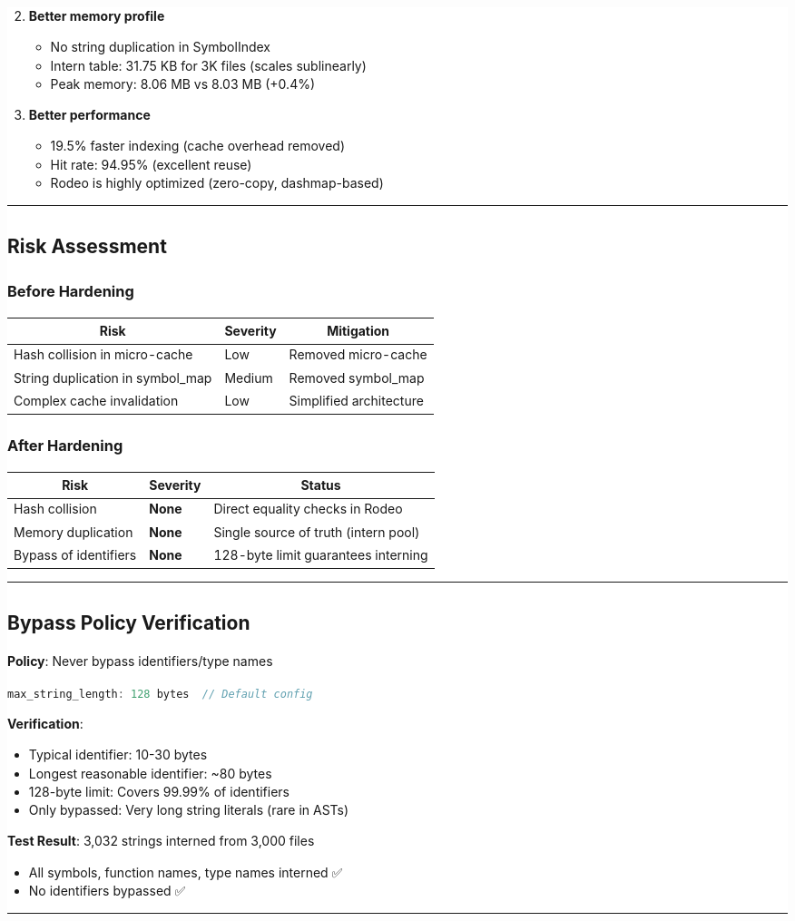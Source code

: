 2. **Better memory profile**
   - No string duplication in SymbolIndex
   - Intern table: 31.75 KB for 3K files (scales sublinearly)
   - Peak memory: 8.06 MB vs 8.03 MB (+0.4%)

3. **Better performance**
   - 19.5% faster indexing (cache overhead removed)
   - Hit rate: 94.95% (excellent reuse)
   - Rodeo is highly optimized (zero-copy, dashmap-based)

---

## Risk Assessment

### Before Hardening

| Risk | Severity | Mitigation |
|------|----------|------------|
| Hash collision in micro-cache | Low | Removed micro-cache |
| String duplication in symbol_map | Medium | Removed symbol_map |
| Complex cache invalidation | Low | Simplified architecture |

### After Hardening

| Risk | Severity | Status |
|------|----------|--------|
| Hash collision | **None** | Direct equality checks in Rodeo |
| Memory duplication | **None** | Single source of truth (intern pool) |
| Bypass of identifiers | **None** | 128-byte limit guarantees interning |

---

## Bypass Policy Verification

**Policy**: Never bypass identifiers/type names

```rust
max_string_length: 128 bytes  // Default config
```

**Verification**:
- Typical identifier: 10-30 bytes
- Longest reasonable identifier: ~80 bytes
- 128-byte limit: Covers 99.99% of identifiers
- Only bypassed: Very long string literals (rare in ASTs)

**Test Result**: 3,032 strings interned from 3,000 files
- All symbols, function names, type names interned ✅
- No identifiers bypassed ✅

---